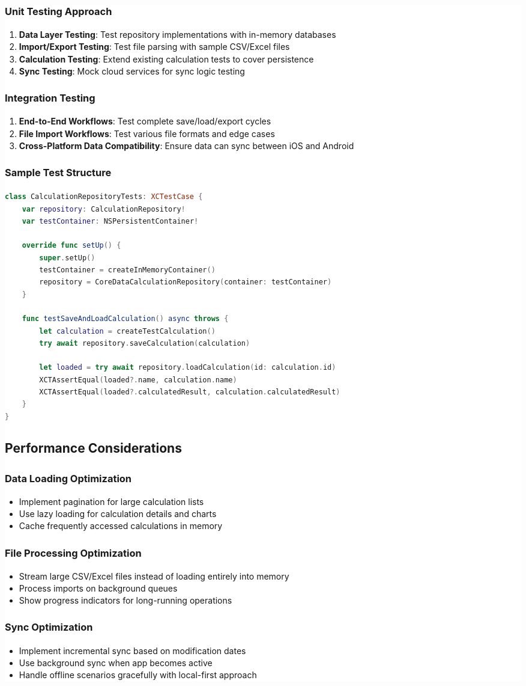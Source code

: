 ### Unit Testing Approach
1. **Data Layer Testing**: Test repository implementations with in-memory databases
2. **Import/Export Testing**: Test file parsing with sample CSV/Excel files
3. **Calculation Testing**: Extend existing calculation tests to cover persistence
4. **Sync Testing**: Mock cloud services for sync logic testing

### Integration Testing
1. **End-to-End Workflows**: Test complete save/load/export cycles
2. **File Import Workflows**: Test various file formats and edge cases
3. **Cross-Platform Data Compatibility**: Ensure data can sync between iOS and Android

### Sample Test Structure
```swift
class CalculationRepositoryTests: XCTestCase {
    var repository: CalculationRepository!
    var testContainer: NSPersistentContainer!
    
    override func setUp() {
        super.setUp()
        testContainer = createInMemoryContainer()
        repository = CoreDataCalculationRepository(container: testContainer)
    }
    
    func testSaveAndLoadCalculation() async throws {
        let calculation = createTestCalculation()
        try await repository.saveCalculation(calculation)
        
        let loaded = try await repository.loadCalculation(id: calculation.id)
        XCTAssertEqual(loaded?.name, calculation.name)
        XCTAssertEqual(loaded?.calculatedResult, calculation.calculatedResult)
    }
}
```

## Performance Considerations

### Data Loading Optimization
- Implement pagination for large calculation lists
- Use lazy loading for calculation details and charts
- Cache frequently accessed calculations in memory

### File Processing Optimization
- Stream large CSV/Excel files instead of loading entirely into memory
- Process imports on background queues
- Show progress indicators for long-running operations

### Sync Optimization
- Implement incremental sync based on modification dates
- Use background sync when app becomes active
- Handle offline scenarios gracefully with local-first approach
